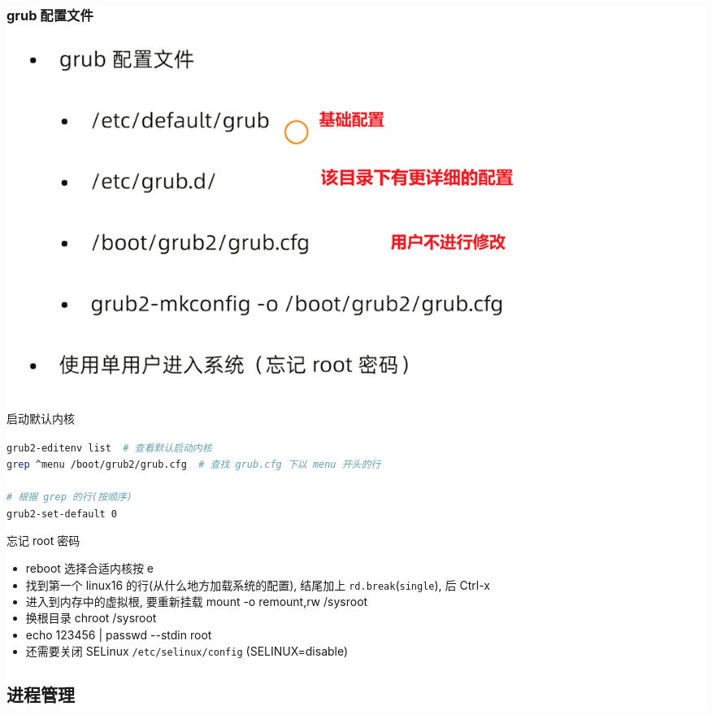 ### grub 配置文件
![Alt text](assets/linux%E5%AE%9E%E6%88%98/image-41.png)
启动默认内核
```bash
grub2-editenv list  # 查看默认启动内核
grep ^menu /boot/grub2/grub.cfg  # 查找 grub.cfg 下以 menu 开头的行

# 根据 grep 的行(按顺序)
grub2-set-default 0
```
忘记 root 密码
- reboot 选择合适内核按 e
- 找到第一个 linux16 的行(从什么地方加载系统的配置), 结尾加上 `rd.break`(`single`), 后 Ctrl-x
- 进入到内存中的虚拟根, 要重新挂载 mount -o remount,rw /sysroot
- 换根目录 chroot /sysroot
- echo 123456 | passwd --stdin root
- 还需要关闭 SELinux `/etc/selinux/config` (SELINUX=disable)

## 进程管理